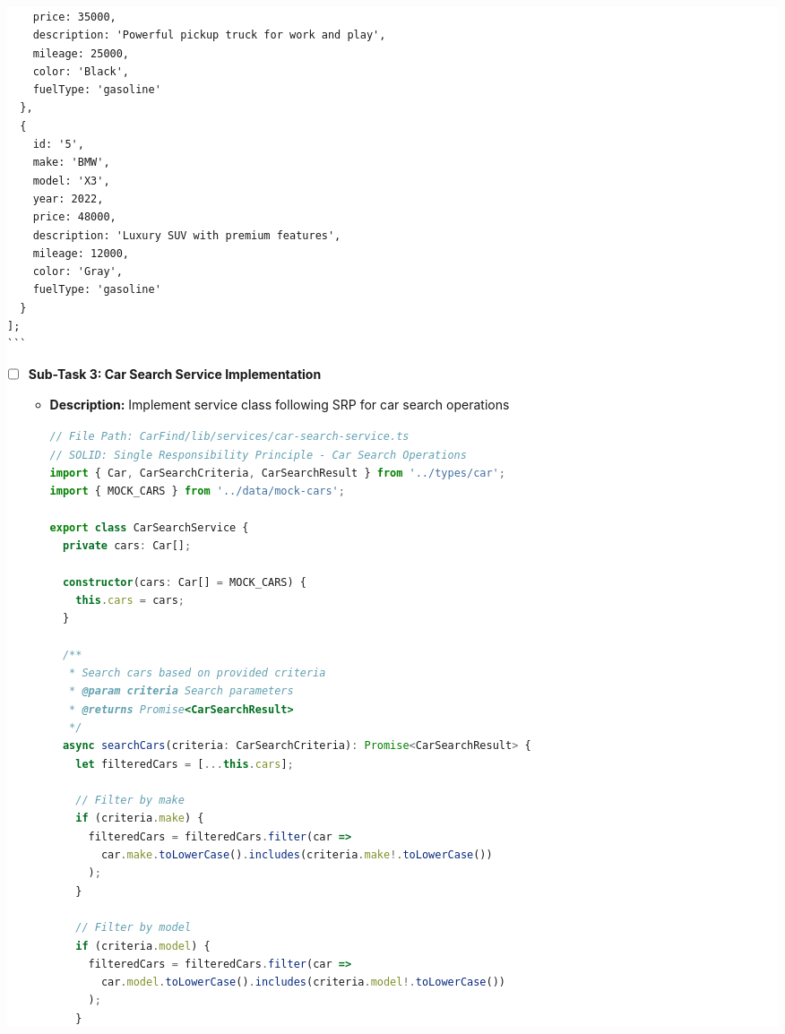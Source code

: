         price: 35000,
        description: 'Powerful pickup truck for work and play',
        mileage: 25000,
        color: 'Black',
        fuelType: 'gasoline'
      },
      {
        id: '5',
        make: 'BMW',
        model: 'X3',
        year: 2022,
        price: 48000,
        description: 'Luxury SUV with premium features',
        mileage: 12000,
        color: 'Gray',
        fuelType: 'gasoline'
      }
    ];
    ```

- [ ] **Sub-Task 3: Car Search Service Implementation**
  - **Description:** Implement service class following SRP for car search operations

    ```typescript
    // File Path: CarFind/lib/services/car-search-service.ts
    // SOLID: Single Responsibility Principle - Car Search Operations
    import { Car, CarSearchCriteria, CarSearchResult } from '../types/car';
    import { MOCK_CARS } from '../data/mock-cars';

    export class CarSearchService {
      private cars: Car[];

      constructor(cars: Car[] = MOCK_CARS) {
        this.cars = cars;
      }

      /**
       * Search cars based on provided criteria
       * @param criteria Search parameters
       * @returns Promise<CarSearchResult>
       */
      async searchCars(criteria: CarSearchCriteria): Promise<CarSearchResult> {
        let filteredCars = [...this.cars];

        // Filter by make
        if (criteria.make) {
          filteredCars = filteredCars.filter(car => 
            car.make.toLowerCase().includes(criteria.make!.toLowerCase())
          );
        }

        // Filter by model
        if (criteria.model) {
          filteredCars = filteredCars.filter(car => 
            car.model.toLowerCase().includes(criteria.model!.toLowerCase())
          );
        }
